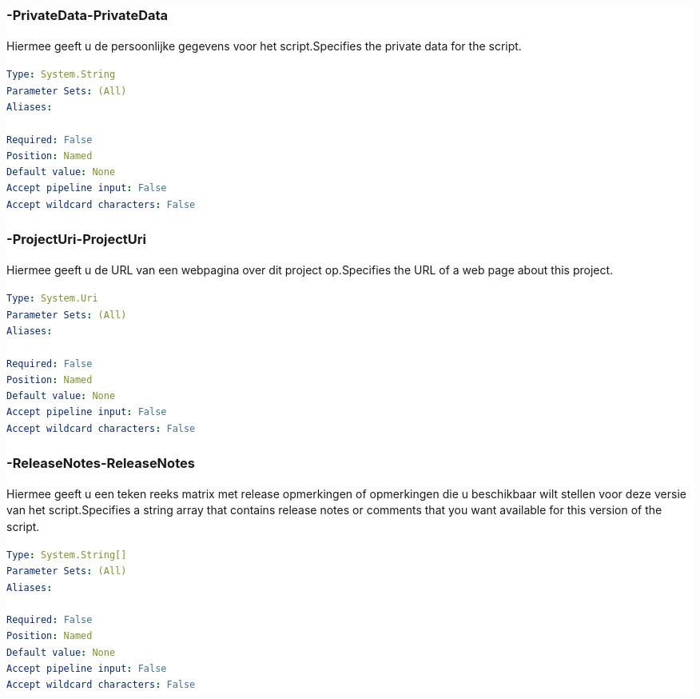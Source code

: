 ### <span data-ttu-id="12b8d-155">-PrivateData</span><span class="sxs-lookup"><span data-stu-id="12b8d-155">-PrivateData</span></span>

<span data-ttu-id="12b8d-156">Hiermee geeft u de persoonlijke gegevens voor het script.</span><span class="sxs-lookup"><span data-stu-id="12b8d-156">Specifies the private data for the script.</span></span>

```yaml
Type: System.String
Parameter Sets: (All)
Aliases:

Required: False
Position: Named
Default value: None
Accept pipeline input: False
Accept wildcard characters: False
```

### <span data-ttu-id="12b8d-157">-ProjectUri</span><span class="sxs-lookup"><span data-stu-id="12b8d-157">-ProjectUri</span></span>

<span data-ttu-id="12b8d-158">Hiermee geeft u de URL van een webpagina over dit project op.</span><span class="sxs-lookup"><span data-stu-id="12b8d-158">Specifies the URL of a web page about this project.</span></span>

```yaml
Type: System.Uri
Parameter Sets: (All)
Aliases:

Required: False
Position: Named
Default value: None
Accept pipeline input: False
Accept wildcard characters: False
```

### <span data-ttu-id="12b8d-159">-ReleaseNotes</span><span class="sxs-lookup"><span data-stu-id="12b8d-159">-ReleaseNotes</span></span>

<span data-ttu-id="12b8d-160">Hiermee geeft u een teken reeks matrix met release opmerkingen of opmerkingen die u beschikbaar wilt stellen voor deze versie van het script.</span><span class="sxs-lookup"><span data-stu-id="12b8d-160">Specifies a string array that contains release notes or comments that you want available for this version of the script.</span></span>

```yaml
Type: System.String[]
Parameter Sets: (All)
Aliases:

Required: False
Position: Named
Default value: None
Accept pipeline input: False
Accept wildcard characters: False
```
